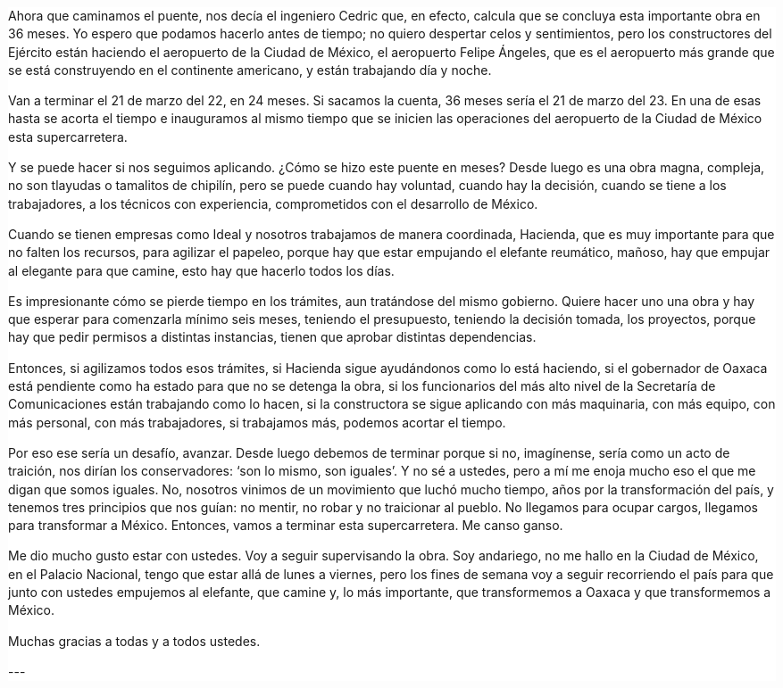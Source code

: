 Ahora que caminamos el puente, nos decía el ingeniero Cedric que, en efecto,
calcula que se concluya esta importante obra en 36 meses. Yo espero que
podamos hacerlo antes de tiempo; no quiero despertar celos y sentimientos,
pero los constructores del Ejército están haciendo el aeropuerto de la Ciudad
de México, el aeropuerto Felipe Ángeles, que es el aeropuerto más grande que
se está construyendo en el continente americano, y están trabajando día y
noche.

Van a terminar el 21 de marzo del 22, en 24 meses. Si sacamos la cuenta, 36
meses sería el 21 de marzo del 23. En una de esas hasta se acorta el tiempo e
inauguramos al mismo tiempo que se inicien las operaciones del aeropuerto de
la Ciudad de México esta supercarretera.

Y se puede hacer si nos seguimos aplicando. ¿Cómo se hizo este puente en
meses? Desde luego es una obra magna, compleja, no son tlayudas o tamalitos de
chipilín, pero se puede cuando hay voluntad, cuando hay la decisión, cuando se
tiene a los trabajadores, a los técnicos con experiencia, comprometidos con el
desarrollo de México.

Cuando se tienen empresas como Ideal y nosotros trabajamos de manera
coordinada, Hacienda, que es muy importante para que no falten los recursos,
para agilizar el papeleo, porque hay que estar empujando el elefante
reumático, mañoso, hay que empujar al elegante para que camine, esto hay que
hacerlo todos los días.

Es impresionante cómo se pierde tiempo en los trámites, aun tratándose del
mismo gobierno. Quiere hacer uno una obra y hay que esperar para comenzarla
mínimo seis meses, teniendo el presupuesto, teniendo la decisión tomada, los
proyectos, porque hay que pedir permisos a distintas instancias, tienen que
aprobar distintas dependencias.

Entonces, si agilizamos todos esos trámites, si Hacienda sigue ayudándonos
como lo está haciendo, si el gobernador de Oaxaca está pendiente como ha
estado para que no se detenga la obra, si los funcionarios del más alto nivel
de la Secretaría de Comunicaciones están trabajando como lo hacen, si la
constructora se sigue aplicando con más maquinaria, con más equipo, con más
personal, con más trabajadores, si trabajamos más, podemos acortar el tiempo.

Por eso ese sería un desafío, avanzar. Desde luego debemos de terminar porque
si no, imagínense, sería como un acto de traición, nos dirían los
conservadores: ‘son lo mismo, son iguales’. Y no sé a ustedes, pero a mí me
enoja mucho eso el que me digan que somos iguales. No, nosotros vinimos de un
movimiento que luchó mucho tiempo, años por la transformación del país, y
tenemos tres principios que nos guían: no mentir, no robar y no traicionar al
pueblo. No llegamos para ocupar cargos, llegamos para transformar a México.
Entonces, vamos a terminar esta supercarretera. Me canso ganso.

Me dio mucho gusto estar con ustedes. Voy a seguir supervisando la obra. Soy
andariego, no me hallo en la Ciudad de México, en el Palacio Nacional, tengo
que estar allá de lunes a viernes, pero los fines de semana voy a seguir
recorriendo el país para que junto con ustedes empujemos al elefante, que
camine y, lo más importante, que transformemos a Oaxaca y que transformemos a
México.

Muchas gracias a todas y a todos ustedes.

\---

